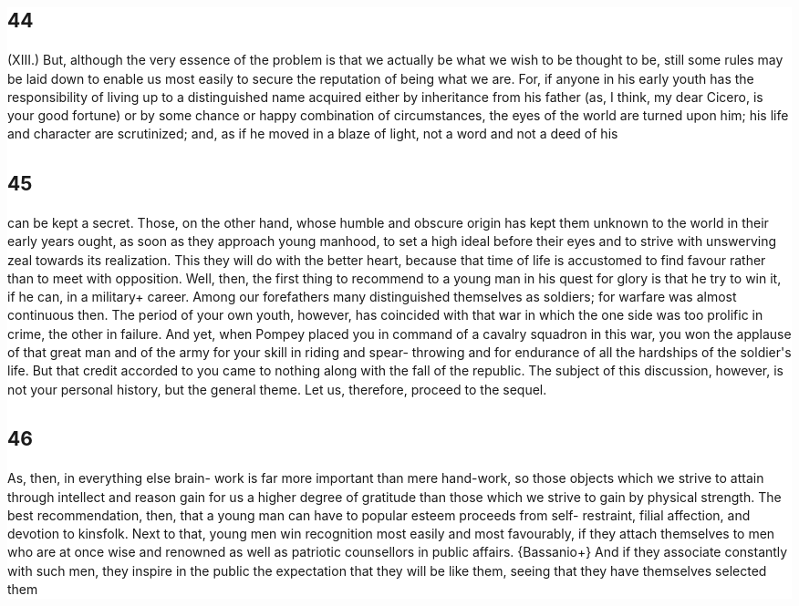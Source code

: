 ## 44

(XIII.) But, although the very essence of the problem is that we
actually be what we wish to be thought to be, still some rules may be
laid down to enable us most easily to secure the reputation of being
what we are. For, if anyone in his early youth has the responsibility
of living up to a distinguished name acquired either by inheritance
from his father (as, I think, my dear Cicero, is your good fortune) or
by some chance or happy combination of circumstances, the eyes of the
world are turned upon him; his life and character are scrutinized;
and, as if he moved in a blaze of light, not a word and not a deed of
his

## 45

can be kept a secret. Those, on the other hand, whose humble and
obscure origin has kept them unknown to the world in their early years
ought, as soon as they approach young manhood, to set a high ideal
before their eyes and to strive with unswerving zeal towards its
realization. This they will do with the better heart, because that
time of life is accustomed to find favour rather than to meet with
opposition. Well, then, the first thing to recommend to a young man in
his quest for glory is that he try to win it, if he can, in a
military+ career. Among our forefathers many distinguished themselves
as soldiers; for warfare was almost continuous then. The period of
your own youth, however, has coincided with that war in which the one
side was too prolific in crime, the other in failure. And yet, when
Pompey placed you in command of a cavalry squadron in this war, you
won the applause of that great man and of the army for your skill in
riding and spear- throwing and for endurance of all the hardships of
the soldier's life. But that credit accorded to you came to nothing
along with the fall of the republic. The subject of this discussion,
however, is not your personal history, but the general theme. Let us,
therefore, proceed to the sequel.

## 46

As, then, in everything else brain- work is far more important than
mere hand-work, so those objects which we strive to attain through
intellect and reason gain for us a higher degree of gratitude than
those which we strive to gain by physical strength. The best
recommendation, then, that a young man can have to popular esteem
proceeds from self- restraint, filial affection, and devotion to
kinsfolk. Next to that, young men win recognition most easily and most
favourably, if they attach themselves to men who are at once wise and
renowned as well as patriotic counsellors in public
affairs. {Bassanio+} And if they associate constantly with such men,
they inspire in the public the expectation that they will be like
them, seeing that they have themselves selected them
